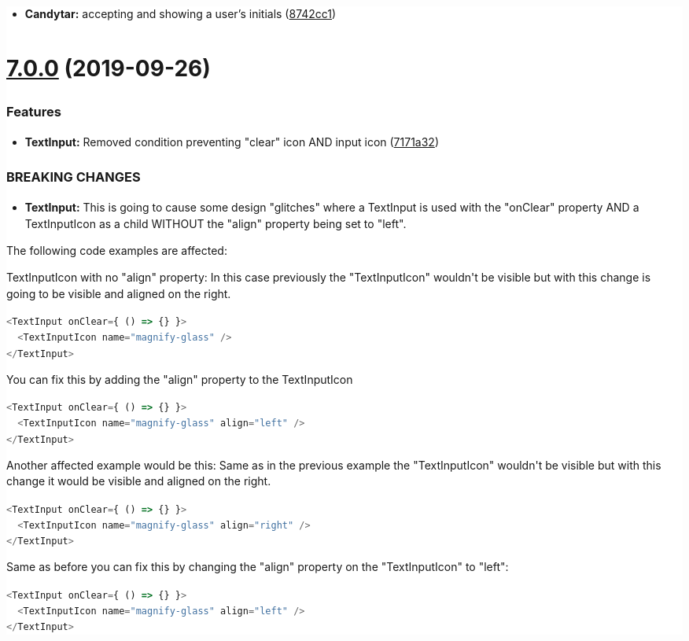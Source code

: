 * **Candytar:** accepting and showing a user’s initials  ([8742cc1](https://github.com/tomru/axiom-react/commit/8742cc1))





# [7.0.0](https://github.com/tomru/axiom-react/compare/@brandwatch/axiom-components@6.7.0...@brandwatch/axiom-components@7.0.0) (2019-09-26)


### Features

* **TextInput:** Removed condition preventing "clear" icon AND input icon ([7171a32](https://github.com/tomru/axiom-react/commit/7171a32))


### BREAKING CHANGES

* **TextInput:** This is going to cause some design "glitches" where a TextInput
is used with the "onClear" property AND a TextInputIcon as a child WITHOUT the
"align" property being set to "left".

The following code examples are affected:

TextInputIcon with no "align" property:
In this case previously the "TextInputIcon" wouldn't be visible but with this
change is going to be visible and aligned on the right.
```js
<TextInput onClear={ () => {} }>
  <TextInputIcon name="magnify-glass" />
</TextInput>
```

You can fix this by adding the "align" property to the TextInputIcon
```js
<TextInput onClear={ () => {} }>
  <TextInputIcon name="magnify-glass" align="left" />
</TextInput>
```

Another affected example would be this:
Same as in the previous example the "TextInputIcon" wouldn't be visible but with
this change it would be visible and aligned on the right.
```js
<TextInput onClear={ () => {} }>
  <TextInputIcon name="magnify-glass" align="right" />
</TextInput>
```

Same as before you can fix this by changing the "align" property on the
"TextInputIcon" to "left":
```js
<TextInput onClear={ () => {} }>
  <TextInputIcon name="magnify-glass" align="left" />
</TextInput>
```
